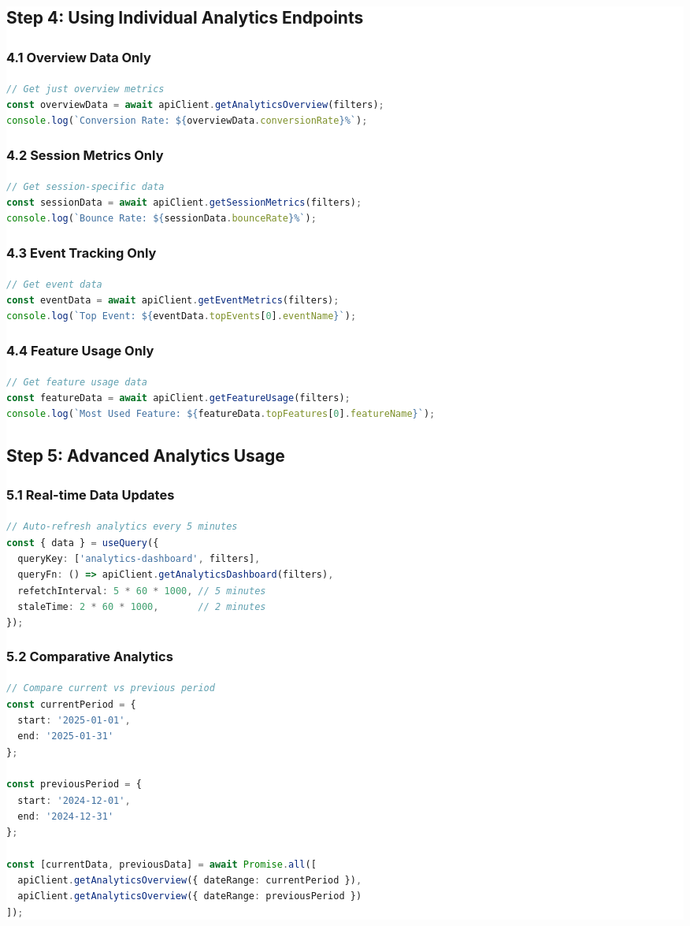 ## Step 4: Using Individual Analytics Endpoints

### 4.1 Overview Data Only
```typescript
// Get just overview metrics
const overviewData = await apiClient.getAnalyticsOverview(filters);
console.log(`Conversion Rate: ${overviewData.conversionRate}%`);
```

### 4.2 Session Metrics Only
```typescript
// Get session-specific data
const sessionData = await apiClient.getSessionMetrics(filters);
console.log(`Bounce Rate: ${sessionData.bounceRate}%`);
```

### 4.3 Event Tracking Only
```typescript
// Get event data
const eventData = await apiClient.getEventMetrics(filters);
console.log(`Top Event: ${eventData.topEvents[0].eventName}`);
```

### 4.4 Feature Usage Only
```typescript
// Get feature usage data
const featureData = await apiClient.getFeatureUsage(filters);
console.log(`Most Used Feature: ${featureData.topFeatures[0].featureName}`);
```

## Step 5: Advanced Analytics Usage

### 5.1 Real-time Data Updates

```typescript
// Auto-refresh analytics every 5 minutes
const { data } = useQuery({
  queryKey: ['analytics-dashboard', filters],
  queryFn: () => apiClient.getAnalyticsDashboard(filters),
  refetchInterval: 5 * 60 * 1000, // 5 minutes
  staleTime: 2 * 60 * 1000,       // 2 minutes
});
```

### 5.2 Comparative Analytics

```typescript
// Compare current vs previous period
const currentPeriod = {
  start: '2025-01-01',
  end: '2025-01-31'
};

const previousPeriod = {
  start: '2024-12-01',
  end: '2024-12-31'
};

const [currentData, previousData] = await Promise.all([
  apiClient.getAnalyticsOverview({ dateRange: currentPeriod }),
  apiClient.getAnalyticsOverview({ dateRange: previousPeriod })
]);

```